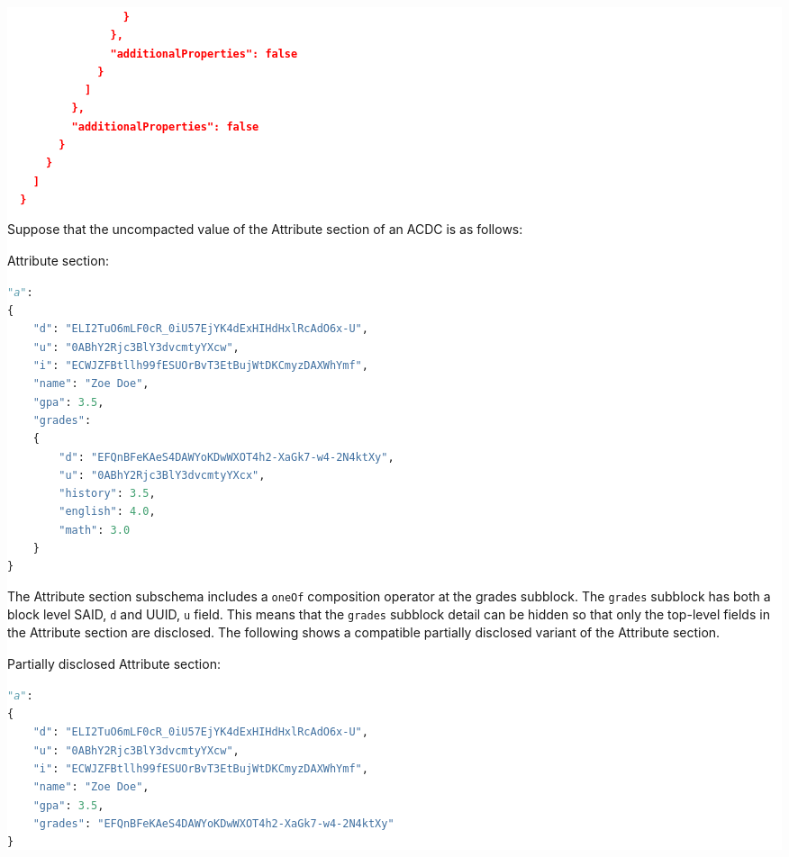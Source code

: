 ```json
                  }
                },
                "additionalProperties": false
              }
            ]
          },
          "additionalProperties": false
        }
      }
    ]
  }
```
Suppose that the uncompacted value of the Attribute section of an ACDC is as follows:

Attribute section:

```python
"a":
{
    "d": "ELI2TuO6mLF0cR_0iU57EjYK4dExHIHdHxlRcAdO6x-U",
    "u": "0ABhY2Rjc3BlY3dvcmtyYXcw",
    "i": "ECWJZFBtllh99fESUOrBvT3EtBujWtDKCmyzDAXWhYmf",
    "name": "Zoe Doe",
    "gpa": 3.5,
    "grades":
    {
        "d": "EFQnBFeKAeS4DAWYoKDwWXOT4h2-XaGk7-w4-2N4ktXy",
        "u": "0ABhY2Rjc3BlY3dvcmtyYXcx",
        "history": 3.5,
        "english": 4.0,
        "math": 3.0
    }
}
```


The Attribute section subschema includes a `oneOf` composition operator at the grades subblock. The `grades` subblock has both a block level SAID, `d` and UUID, `u` field. This means that the `grades` subblock detail can be hidden so that only the top-level fields in the Attribute section are disclosed. The following shows a compatible partially disclosed variant of the Attribute section.

Partially disclosed Attribute section:

```python
"a":
{
    "d": "ELI2TuO6mLF0cR_0iU57EjYK4dExHIHdHxlRcAdO6x-U",
    "u": "0ABhY2Rjc3BlY3dvcmtyYXcw",
    "i": "ECWJZFBtllh99fESUOrBvT3EtBujWtDKCmyzDAXWhYmf",
    "name": "Zoe Doe",
    "gpa": 3.5,
    "grades": "EFQnBFeKAeS4DAWYoKDwWXOT4h2-XaGk7-w4-2N4ktXy"
}
```
